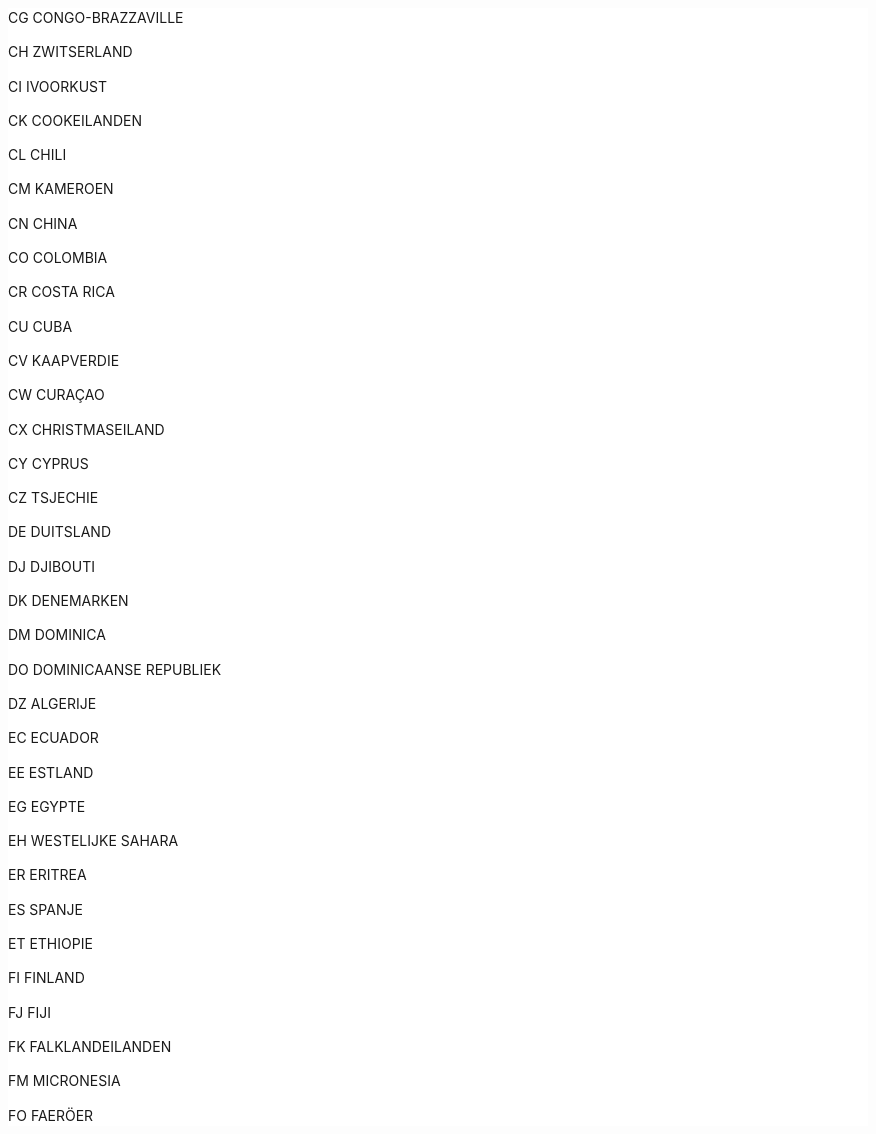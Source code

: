 CG CONGO-BRAZZAVILLE

CH ZWITSERLAND

CI IVOORKUST

CK COOKEILANDEN

CL CHILI

CM KAMEROEN

CN CHINA

CO COLOMBIA

CR COSTA RICA

CU CUBA

CV KAAPVERDIE

CW CURAÇAO

CX CHRISTMASEILAND

CY CYPRUS

CZ TSJECHIE

DE DUITSLAND

DJ DJIBOUTI

DK DENEMARKEN

DM DOMINICA

DO DOMINICAANSE REPUBLIEK

DZ ALGERIJE

EC ECUADOR

EE ESTLAND

EG EGYPTE

EH WESTELIJKE SAHARA

ER ERITREA

ES SPANJE

ET ETHIOPIE

FI FINLAND

FJ FIJI

FK FALKLANDEILANDEN

FM MICRONESIA

FO FAERÖER
